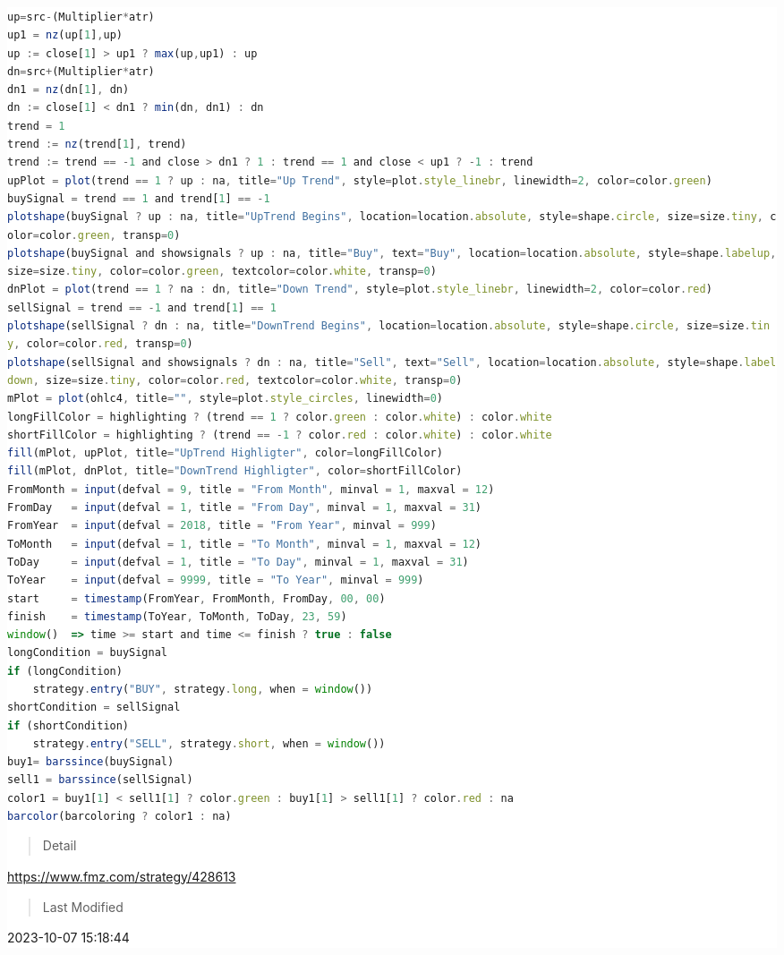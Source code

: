 ``` javascript
up=src-(Multiplier*atr)
up1 = nz(up[1],up)
up := close[1] > up1 ? max(up,up1) : up
dn=src+(Multiplier*atr)
dn1 = nz(dn[1], dn)
dn := close[1] < dn1 ? min(dn, dn1) : dn
trend = 1
trend := nz(trend[1], trend)
trend := trend == -1 and close > dn1 ? 1 : trend == 1 and close < up1 ? -1 : trend
upPlot = plot(trend == 1 ? up : na, title="Up Trend", style=plot.style_linebr, linewidth=2, color=color.green)
buySignal = trend == 1 and trend[1] == -1
plotshape(buySignal ? up : na, title="UpTrend Begins", location=location.absolute, style=shape.circle, size=size.tiny, color=color.green, transp=0)
plotshape(buySignal and showsignals ? up : na, title="Buy", text="Buy", location=location.absolute, style=shape.labelup, size=size.tiny, color=color.green, textcolor=color.white, transp=0)
dnPlot = plot(trend == 1 ? na : dn, title="Down Trend", style=plot.style_linebr, linewidth=2, color=color.red)
sellSignal = trend == -1 and trend[1] == 1
plotshape(sellSignal ? dn : na, title="DownTrend Begins", location=location.absolute, style=shape.circle, size=size.tiny, color=color.red, transp=0)
plotshape(sellSignal and showsignals ? dn : na, title="Sell", text="Sell", location=location.absolute, style=shape.labeldown, size=size.tiny, color=color.red, textcolor=color.white, transp=0)
mPlot = plot(ohlc4, title="", style=plot.style_circles, linewidth=0)
longFillColor = highlighting ? (trend == 1 ? color.green : color.white) : color.white
shortFillColor = highlighting ? (trend == -1 ? color.red : color.white) : color.white
fill(mPlot, upPlot, title="UpTrend Highligter", color=longFillColor)
fill(mPlot, dnPlot, title="DownTrend Highligter", color=shortFillColor)
FromMonth = input(defval = 9, title = "From Month", minval = 1, maxval = 12)
FromDay   = input(defval = 1, title = "From Day", minval = 1, maxval = 31)
FromYear  = input(defval = 2018, title = "From Year", minval = 999)
ToMonth   = input(defval = 1, title = "To Month", minval = 1, maxval = 12)
ToDay     = input(defval = 1, title = "To Day", minval = 1, maxval = 31)
ToYear    = input(defval = 9999, title = "To Year", minval = 999)
start     = timestamp(FromYear, FromMonth, FromDay, 00, 00)  
finish    = timestamp(ToYear, ToMonth, ToDay, 23, 59)       
window()  => time >= start and time <= finish ? true : false
longCondition = buySignal
if (longCondition)
    strategy.entry("BUY", strategy.long, when = window())
shortCondition = sellSignal
if (shortCondition)
    strategy.entry("SELL", strategy.short, when = window())
buy1= barssince(buySignal)
sell1 = barssince(sellSignal)
color1 = buy1[1] < sell1[1] ? color.green : buy1[1] > sell1[1] ? color.red : na
barcolor(barcoloring ? color1 : na)
```

> Detail

https://www.fmz.com/strategy/428613

> Last Modified

2023-10-07 15:18:44
